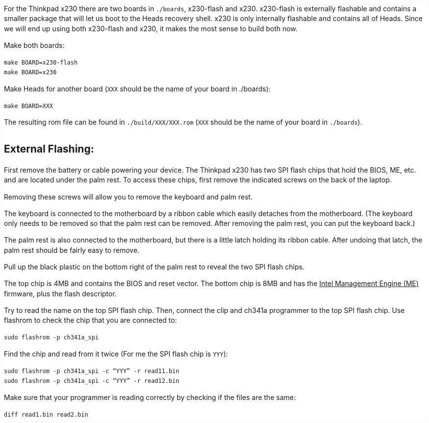 For the Thinkpad x230 there are two boards in `./boards`, x230-flash and x230. x230-flash is externally flashable and contains a smaller package that will let us boot to the Heads recovery shell. x230 is only internally flashable and contains all of Heads. Since we will end up using both x230-flash and x230, it makes the most sense to build both now.

Make both boards:

```
make BOARD=x230-flash
make BOARD=x230
```

Make Heads for another board (`XXX` should be the name of your board in ./boards):

```
make BOARD=XXX
```

The resulting rom file can be found in `./build/XXX/XXX.rom` (`XXX` should be the name of your board in `./boards`).


## External Flashing:

First remove the battery or cable powering your device. The Thinkpad x230 has two SPI flash chips that hold the BIOS, ME, etc. and are located under the palm rest. To access these chips, first remove the indicated screws on the back of the laptop.

Removing these screws will allow you to remove the keyboard and palm rest. 

The keyboard is connected to the motherboard by a ribbon cable which easily detaches from the motherboard. (The keyboard only needs to be removed so that the palm rest can be removed. After removing the palm rest, you can put the keyboard back.) 

The palm rest is also connected to the motherboard, but there is a little latch holding its ribbon cable. After undoing that latch, the palm rest should be fairly easy to remove.

Pull up the black plastic on the bottom right of the palm rest to reveal the two SPI flash chips.

The top chip is 4MB and contains the BIOS and reset vector. The bottom chip is 8MB and has the [Intel Management Engine (ME)](https://www.flashrom.org/ME) firmware, plus the flash descriptor.

Try to read the name on the top SPI flash chip. Then, connect the clip and ch341a programmer to the top SPI flash chip. Use flashrom to check the chip that you are connected to:

```
sudo flashrom -p ch341a_spi
```

Find the chip and read from it twice (For me the SPI flash chip is `YYY`):

```
sudo flashrom -p ch341a_spi -c “YYY” -r read11.bin
sudo flashrom -p ch341a_spi -c “YYY” -r read12.bin
```

Make sure that your programmer is reading correctly by checking if the files are the same:

```
diff read1.bin read2.bin
```
